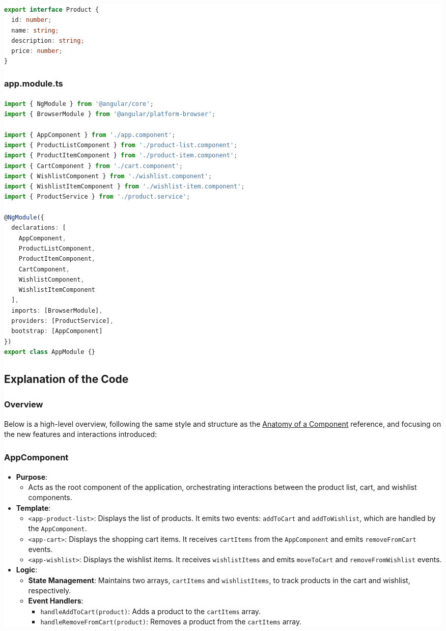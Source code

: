 ```typescript
export interface Product {
  id: number;
  name: string;
  description: string;
  price: number;
}
```

### app.module.ts

```typescript
import { NgModule } from '@angular/core';
import { BrowserModule } from '@angular/platform-browser';

import { AppComponent } from './app.component';
import { ProductListComponent } from './product-list.component';
import { ProductItemComponent } from './product-item.component';
import { CartComponent } from './cart.component';
import { WishlistComponent } from './wishlist.component';
import { WishlistItemComponent } from './wishlist-item.component';
import { ProductService } from './product.service';

@NgModule({
  declarations: [
    AppComponent,
    ProductListComponent,
    ProductItemComponent,
    CartComponent,
    WishlistComponent,
    WishlistItemComponent
  ],
  imports: [BrowserModule],
  providers: [ProductService],
  bootstrap: [AppComponent]
})
export class AppModule {}
```

## Explanation of the Code

### Overview
Below is a high-level overview, following the same style and structure as the [Anatomy of a Component](<Components/Anatomy of a Component.md>) reference, and focusing on the new features and interactions introduced:

### AppComponent
- **Purpose**:
  - Acts as the root component of the application, orchestrating interactions between the product list, cart, and wishlist components.
- **Template**:
  - `<app-product-list>`: Displays the list of products. It emits two events: `addToCart` and `addToWishlist`, which are handled by the `AppComponent`.
  - `<app-cart>`: Displays the shopping cart items. It receives `cartItems` from the `AppComponent` and emits `removeFromCart` events.
  - `<app-wishlist>`: Displays the wishlist items. It receives `wishlistItems` and emits `moveToCart` and `removeFromWishlist` events.
- **Logic**:
  - **State Management**: Maintains two arrays, `cartItems` and `wishlistItems`, to track products in the cart and wishlist, respectively.
  - **Event Handlers**:
    - `handleAddToCart(product)`: Adds a product to the `cartItems` array.
    - `handleRemoveFromCart(product)`: Removes a product from the `cartItems` array.